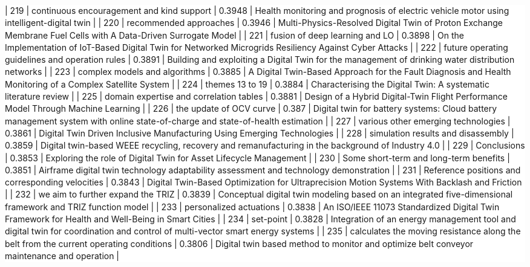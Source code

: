 | 219 | continuous encouragement and kind support                                                                                         |  0.3948 | Health monitoring and prognosis of electric vehicle motor using intelligent-digital twin                                                                                                     |
| 220 | recommended approaches                                                                                                            |  0.3946 | Multi-Physics-Resolved Digital Twin of Proton Exchange Membrane Fuel Cells with A Data-Driven Surrogate Model                                                                                |
| 221 | fusion of deep learning and LO                                                                                                    |  0.3898 | On the Implementation of IoT-Based Digital Twin for Networked Microgrids Resiliency Against Cyber Attacks                                                                                    |
| 222 | future operating guidelines and operation rules                                                                                   |  0.3891 | Building and exploiting a Digital Twin for the management of drinking water distribution networks                                                                                            |
| 223 | complex models and algorithms                                                                                                     |  0.3885 | A Digital Twin-Based Approach for the Fault Diagnosis and Health Monitoring of a Complex Satellite System                                                                                    |
| 224 | themes 13 to 19                                                                                                                   |  0.3884 | Characterising the Digital Twin: A systematic literature review                                                                                                                              |
| 225 | domain expertise and correlation tables                                                                                           |  0.3881 | Design of a Hybrid Digital-Twin Flight Performance Model Through Machine Learning                                                                                                            |
| 226 | the update of OCV curve                                                                                                           |  0.387  | Digital twin for battery systems: Cloud battery management system with online state-of-charge and state-of-health estimation                                                                 |
| 227 | various other emerging technologies                                                                                               |  0.3861 | Digital Twin Driven Inclusive Manufacturing Using Emerging Technologies                                                                                                                      |
| 228 | simulation results and disassembly                                                                                                |  0.3859 | Digital twin-based WEEE recycling, recovery and remanufacturing in the background of Industry 4.0                                                                                            |
| 229 | Conclusions                                                                                                                       |  0.3853 | Exploring the role of Digital Twin for Asset Lifecycle Management                                                                                                                            |
| 230 | Some short-term and long-term benefits                                                                                            |  0.3851 | Airframe digital twin technology adaptability assessment and technology demonstration                                                                                                        |
| 231 | Reference positions and corresponding velocities                                                                                  |  0.3843 | Digital Twin-Based Optimization for Ultraprecision Motion Systems With Backlash and Friction                                                                                                 |
| 232 | we aim to further expand the TRIZ                                                                                                 |  0.3839 | Conceptual digital twin modeling based on an integrated five-dimensional framework and TRIZ function model                                                                                   |
| 233 | personalized actuations                                                                                                           |  0.3838 | An ISO/IEEE 11073 Standardized Digital Twin Framework for Health and Well-Being in Smart Cities                                                                                              |
| 234 | set-point                                                                                                                         |  0.3828 | Integration of an energy management tool and digital twin for coordination and control of multi-vector smart energy systems                                                                  |
| 235 | calculates the moving resistance along the belt from the current operating conditions                                             |  0.3806 | Digital twin based method to monitor and optimize belt conveyor maintenance and operation                                                                                                    |
